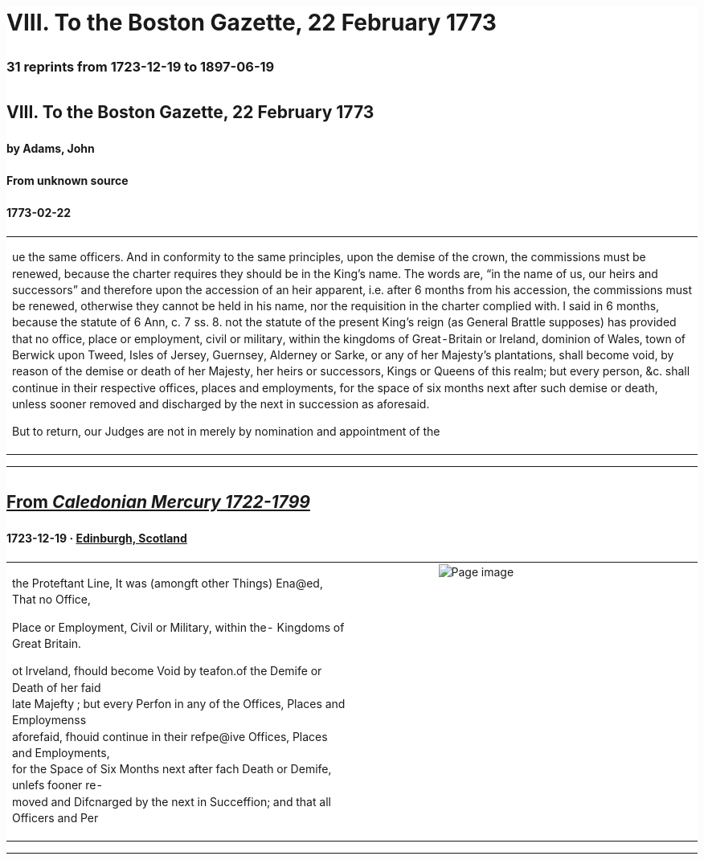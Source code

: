 
# VIII. To the Boston Gazette, 22 February 1773

### 31 reprints from 1723-12-19 to 1897-06-19

## VIII. To the Boston Gazette, 22 February 1773

#### by Adams, John

#### From unknown source

#### 1773-02-22

<table style="width: 100%;"><tr><td style="width: 50%">

ue the same officers. And in conformity to the same principles, upon the demise of the crown, the commissions must be renewed, because the charter requires they should be in the King’s name. The words are, “in the name of us, our heirs and successors” and therefore upon the accession of an heir apparent, i.e. after 6 months from his accession, the commissions must be renewed, otherwise they cannot be held in his name, nor the requisition in the charter complied with. I said in 6 months, because the statute of 6 Ann, c. 7 ss. 8. not the statute of the present King’s reign (as General Brattle supposes) has provided that no office, place or employment, civil or military, within the kingdoms of Great-Britain or Ireland, dominion of Wales, town of Berwick upon Tweed, Isles of Jersey, Guernsey, Alderney or Sarke, or any of her Majesty’s plantations, shall become void, by reason of the demise or death of her Majesty, her heirs or successors, Kings or Queens of this realm; but every person, &amp;c. shall continue in their respective offices, places and employments, for the space of six months next after such demise or death, unless sooner removed and discharged by the next in succession as aforesaid.  
  
But to return, our Judges are not in merely by nomination and appointment of the
</td></tr></table>

---

## [From _Caledonian Mercury 1722-1799_](https://archive.org/details/sim_caledonian-mercury_1723-12-19_580/page/n3/mode/1up?view=theater)

#### 1723-12-19 &middot; [Edinburgh, Scotland](http://dbpedia.org/resource/Edinburgh)

<table style="width: 100%;"><tr><td style="width: 50%">

  
  
the Proteftant Line, It was (amongft other Things) Ena@ed, That no Office,  
  
Place or Employment, Civil or Military, within the- Kingdoms of Great Britain.  
  
ot lrveland, fhould become Void by teafon.of the Demife or Death of her faid  
late Majefty ; but every Perfon in any of the Offices, Places and Employmenss  
aforefaid, fhouid continue in their refpe@ive Offices, Places and Employments,  
for the Space of Six Months next after fach Death or Demife, unlefs fooner re-  
moved and Difcnarged by the next in Succeffion; and that all Officers and Per
</td><td style="width: 50%; max-height: 75%; margin: auto; display: block;">
<img alt="Page image" src="https://iiif.archive.org/image/iiif/2/sim_caledonian-mercury_1723-12-19_580%2Fsim_caledonian-mercury_1723-12-19_580_jp2.zip%2Fsim_caledonian-mercury_1723-12-19_580_jp2%2Fsim_caledonian-mercury_1723-12-19_580_0003.jp2/pct:22.951977401129945,53.44719850031243,65.78389830508475,8.373255571755884/600,/0/default.jpg"/>
</td>
</tr></table>

---